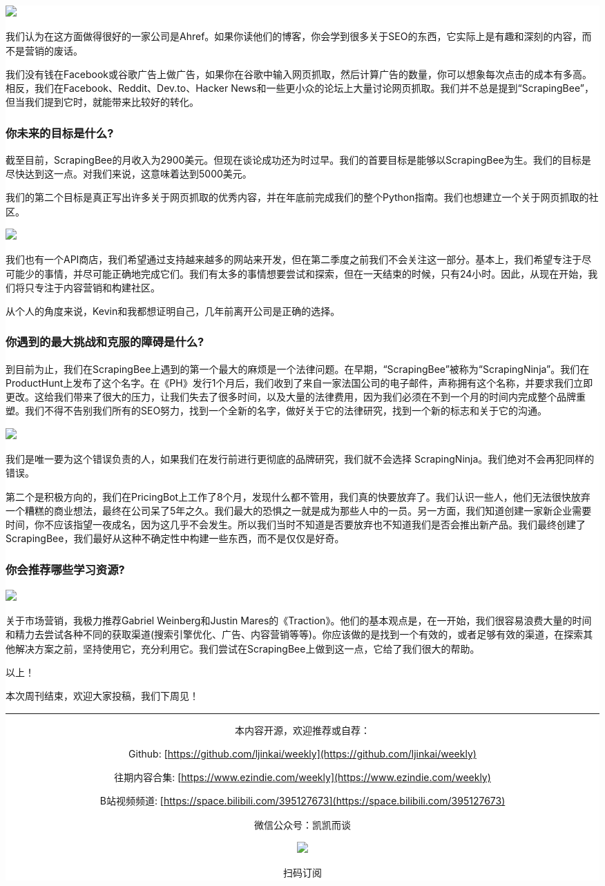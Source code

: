 ![](https://tva1.sinaimg.cn/large/e6c9d24ely1h46sksxrawj218g0qxdih.jpg)

我们认为在这方面做得很好的一家公司是Ahref。如果你读他们的博客，你会学到很多关于SEO的东西，它实际上是有趣和深刻的内容，而不是营销的废话。

我们没有钱在Facebook或谷歌广告上做广告，如果你在谷歌中输入网页抓取，然后计算广告的数量，你可以想象每次点击的成本有多高。相反，我们在Facebook、Reddit、Dev.to、Hacker News和一些更小众的论坛上大量讨论网页抓取。我们并不总是提到“ScrapingBee”，但当我们提到它时，就能带来比较好的转化。

### 你未来的目标是什么?

截至目前，ScrapingBee的月收入为2900美元。但现在谈论成功还为时过早。我们的首要目标是能够以ScrapingBee为生。我们的目标是尽快达到这一点。对我们来说，这意味着达到5000美元。

我们的第二个目标是真正写出许多关于网页抓取的优秀内容，并在年底前完成我们的整个Python指南。我们也想建立一个关于网页抓取的社区。

![](https://tva1.sinaimg.cn/large/e6c9d24ely1h46sksr9z9j21m00u0dk9.jpg)

我们也有一个API商店，我们希望通过支持越来越多的网站来开发，但在第二季度之前我们不会关注这一部分。基本上，我们希望专注于尽可能少的事情，并尽可能正确地完成它们。我们有太多的事情想要尝试和探索，但在一天结束的时候，只有24小时。因此，从现在开始，我们将只专注于内容营销和构建社区。

从个人的角度来说，Kevin和我都想证明自己，几年前离开公司是正确的选择。

### 你遇到的最大挑战和克服的障碍是什么?

到目前为止，我们在ScrapingBee上遇到的第一个最大的麻烦是一个法律问题。在早期，“ScrapingBee”被称为“ScrapingNinja”。我们在ProductHunt上发布了这个名字。在《PH》发行1个月后，我们收到了来自一家法国公司的电子邮件，声称拥有这个名称，并要求我们立即更改。这给我们带来了很大的压力，让我们失去了很多时间，以及大量的法律费用，因为我们必须在不到一个月的时间内完成整个品牌重塑。我们不得不告别我们所有的SEO努力，找到一个全新的名字，做好关于它的法律研究，找到一个新的标志和关于它的沟通。

![](https://tva1.sinaimg.cn/large/e6c9d24ely1h46skslsoyj21j50u0tby.jpg)

我们是唯一要为这个错误负责的人，如果我们在发行前进行更彻底的品牌研究，我们就不会选择 ScrapingNinja。我们绝对不会再犯同样的错误。

第二个是积极方向的，我们在PricingBot上工作了8个月，发现什么都不管用，我们真的快要放弃了。我们认识一些人，他们无法很快放弃一个糟糕的商业想法，最终在公司呆了5年之久。我们最大的恐惧之一就是成为那些人中的一员。另一方面，我们知道创建一家新企业需要时间，你不应该指望一夜成名，因为这几乎不会发生。所以我们当时不知道是否要放弃也不知道我们是否会推出新产品。我们最终创建了ScrapingBee，我们最好从这种不确定性中构建一些东西，而不是仅仅是好奇。

### 你会推荐哪些学习资源?

![](https://tva1.sinaimg.cn/large/e6c9d24ely1h46sksejkvj21bo0ju41v.jpg)

关于市场营销，我极力推荐Gabriel Weinberg和Justin Mares的《Traction》。他们的基本观点是，在一开始，我们很容易浪费大量的时间和精力去尝试各种不同的获取渠道(搜索引擎优化、广告、内容营销等等)。你应该做的是找到一个有效的，或者足够有效的渠道，在探索其他解决方案之前，坚持使用它，充分利用它。我们尝试在ScrapingBee上做到这一点，它给了我们很大的帮助。

以上！

本次周刊结束，欢迎大家投稿，我们下周见！

---
<center>
本内容开源，欢迎推荐或自荐：

Github: [https://github.com/ljinkai/weekly](https://github.com/ljinkai/weekly)

往期内容合集: [https://www.ezindie.com/weekly](https://www.ezindie.com/weekly)

B站视频频道: [https://space.bilibili.com/395127673](https://space.bilibili.com/395127673)

微信公众号：凯凯而谈

![](http://qiniu.gafata.com/2019-03-17-web-bear.jpg?imageView2/2/w/200)

扫码订阅
</center>